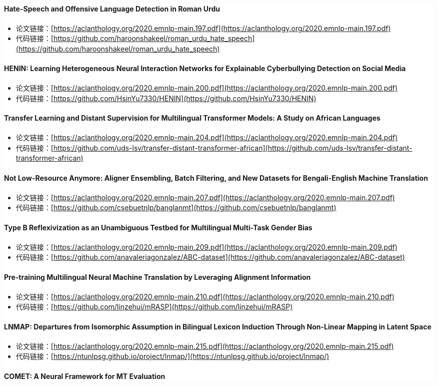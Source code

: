 #### Hate-Speech and Offensive Language Detection in Roman Urdu

- 论文链接：[https://aclanthology.org/2020.emnlp-main.197.pdf](https://aclanthology.org/2020.emnlp-main.197.pdf)
- 代码链接：[https://github.com/haroonshakeel/roman_urdu_hate_speech](https://github.com/haroonshakeel/roman_urdu_hate_speech)

#### HENIN: Learning Heterogeneous Neural Interaction Networks for Explainable Cyberbullying Detection on Social Media

- 论文链接：[https://aclanthology.org/2020.emnlp-main.200.pdf](https://aclanthology.org/2020.emnlp-main.200.pdf)
- 代码链接：[https://github.com/HsinYu7330/HENIN](https://github.com/HsinYu7330/HENIN)

#### Transfer Learning and Distant Supervision for Multilingual Transformer Models: A Study on African Languages

- 论文链接：[https://aclanthology.org/2020.emnlp-main.204.pdf](https://aclanthology.org/2020.emnlp-main.204.pdf)
- 代码链接：[https://github.com/uds-lsv/transfer-distant-transformer-african](https://github.com/uds-lsv/transfer-distant-transformer-african)

#### Not Low-Resource Anymore: Aligner Ensembling, Batch Filtering, and New Datasets for Bengali-English Machine Translation

- 论文链接：[https://aclanthology.org/2020.emnlp-main.207.pdf](https://aclanthology.org/2020.emnlp-main.207.pdf)
- 代码链接：[https://github.com/csebuetnlp/banglanmt](https://github.com/csebuetnlp/banglanmt)

#### Type B Reflexivization as an Unambiguous Testbed for Multilingual Multi-Task Gender Bias

- 论文链接：[https://aclanthology.org/2020.emnlp-main.209.pdf](https://aclanthology.org/2020.emnlp-main.209.pdf)
- 代码链接：[https://github.com/anavaleriagonzalez/ABC-dataset](https://github.com/anavaleriagonzalez/ABC-dataset)

#### Pre-training Multilingual Neural Machine Translation by Leveraging Alignment Information

- 论文链接：[https://aclanthology.org/2020.emnlp-main.210.pdf](https://aclanthology.org/2020.emnlp-main.210.pdf)
- 代码链接：[https://github.com/linzehui/mRASP](https://github.com/linzehui/mRASP)

#### LNMAP: Departures from Isomorphic Assumption in Bilingual Lexicon Induction Through Non-Linear Mapping in Latent Space

- 论文链接：[https://aclanthology.org/2020.emnlp-main.215.pdf](https://aclanthology.org/2020.emnlp-main.215.pdf)
- 代码链接：[https://ntunlpsg.github.io/project/lnmap/](https://ntunlpsg.github.io/project/lnmap/)

#### COMET: A Neural Framework for MT Evaluation
